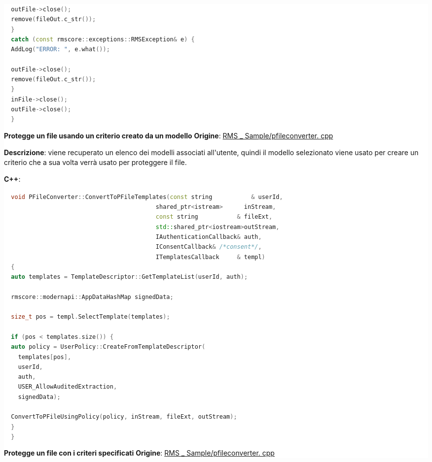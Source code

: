   ```cpp
    outFile->close();
    remove(fileOut.c_str());
    }
    catch (const rmscore::exceptions::RMSException& e) {
    AddLog("ERROR: ", e.what());
    
    outFile->close();
    remove(fileOut.c_str());
    }
    inFile->close();
    outFile->close();
    }
  ```


**Protegge un file usando un criterio creato da un modello** 
 **Origine**: [RMS \_ Sample/pfileconverter. cpp](https://github.com/AzureAD/rms-sdk-for-cpp/tree/master/samples/rms_sample)

**Descrizione**: viene recuperato un elenco dei modelli associati all'utente, quindi il modello selezionato viene usato per creare un criterio che a sua volta verrà usato per proteggere il file.

**C++**:

  ```cpp
    void PFileConverter::ConvertToPFileTemplates(const string           & userId,
                                             shared_ptr<istream>      inStream,
                                             const string           & fileExt,
                                             std::shared_ptr<iostream>outStream,
                                             IAuthenticationCallback& auth,
                                             IConsentCallback& /*consent*/,
                                             ITemplatesCallback     & templ)
    {
    auto templates = TemplateDescriptor::GetTemplateList(userId, auth);
    
    rmscore::modernapi::AppDataHashMap signedData;
    
    size_t pos = templ.SelectTemplate(templates);
    
    if (pos < templates.size()) {
    auto policy = UserPolicy::CreateFromTemplateDescriptor(
      templates[pos],
      userId,
      auth,
      USER_AllowAuditedExtraction,
      signedData);
   
    ConvertToPFileUsingPolicy(policy, inStream, fileExt, outStream);
    }
    }
  ```

**Protegge un file con i criteri specificati** 
 **Origine**: [RMS \_ Sample/pfileconverter. cpp](https://github.com/AzureAD/rms-sdk-for-cpp/tree/master/samples/rms_sample)
